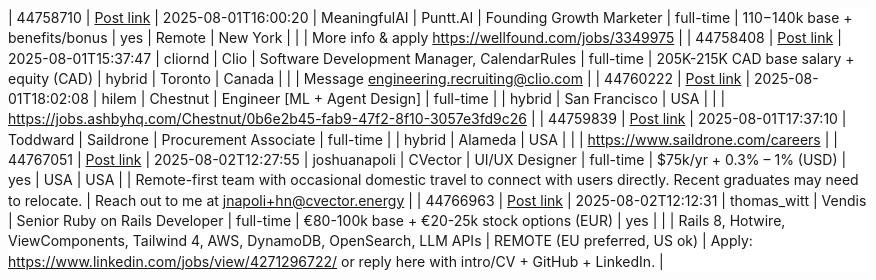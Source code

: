 | 44758710 | [Post link](https://news.ycombinator.com/item?id=44758710) | 2025-08-01T16:00:20 | MeaningfulAI    | Puntt.AI                                                                   | Founding Growth Marketer                                               | full-time       | $110-$140k base + benefits/bonus                                  | yes     | Remote                                               | New York               |                                                                                                                  |                                                                                                                          | More info & apply https://wellfound.com/jobs/3349975                                                                                                                               |
| 44758408 | [Post link](https://news.ycombinator.com/item?id=44758408) | 2025-08-01T15:37:47 | cliornd         | Clio                                                                       | Software Development Manager, CalendarRules                            | full-time       | 205K-215K CAD base salary + equity (CAD)                          | hybrid  | Toronto                                              | Canada                 |                                                                                                                  |                                                                                                                          | Message engineering.recruiting@clio.com                                                                                                                                            |
| 44760222 | [Post link](https://news.ycombinator.com/item?id=44760222) | 2025-08-01T18:02:08 | hilem           | Chestnut                                                                   | Engineer [ML + Agent Design]                                           | full-time       |                                                                   | hybrid  | San Francisco                                        | USA                    |                                                                                                                  |                                                                                                                          | https://jobs.ashbyhq.com/Chestnut/0b6e2b45-fab9-47f2-8f10-3057e3fd9c26                                                                                                             |
| 44759839 | [Post link](https://news.ycombinator.com/item?id=44759839) | 2025-08-01T17:37:10 | Toddward        | Saildrone                                                                  | Procurement Associate                                                  | full-time       |                                                                   | hybrid  | Alameda                                              | USA                    |                                                                                                                  |                                                                                                                          | https://www.saildrone.com/careers                                                                                                                                                  |
| 44767051 | [Post link](https://news.ycombinator.com/item?id=44767051) | 2025-08-02T12:27:55 | joshuanapoli    | CVector                                                                    | UI/UX Designer                                                         | full-time       | $75k/yr + 0.3% – 1% (USD)                                         | yes     | USA                                                  | USA                    |                                                                                                                  | Remote-first team with occasional domestic travel to connect with users directly. Recent graduates may need to relocate. | Reach out to me at jnapoli+hn@cvector.energy                                                                                                                                       |
| 44766963 | [Post link](https://news.ycombinator.com/item?id=44766963) | 2025-08-02T12:12:31 | thomas_witt     | Vendis                                                                     | Senior Ruby on Rails Developer                                         | full-time       | €80-100k base + €20-25k stock options (EUR)                       | yes     |                                                      |                        | Rails 8, Hotwire, ViewComponents, Tailwind 4, AWS, DynamoDB, OpenSearch, LLM APIs                                | REMOTE (EU preferred, US ok)                                                                                             | Apply: https://www.linkedin.com/jobs/view/4271296722/ or reply here with intro/CV + GitHub + LinkedIn.                                                                             |